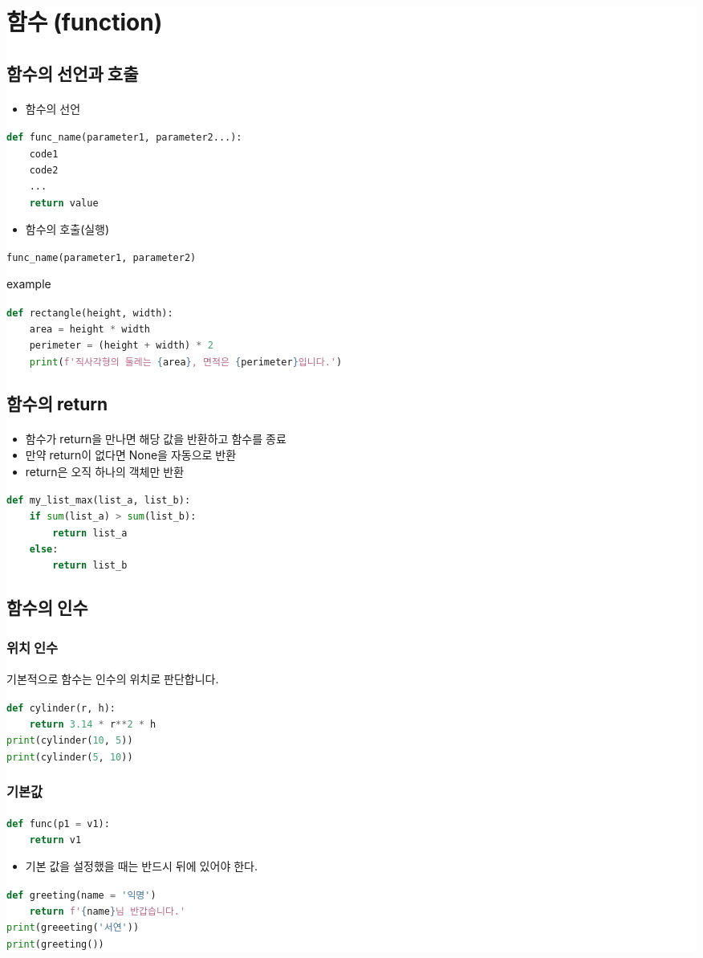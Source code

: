 # 함수 (function)
## 함수의 선언과 호출
- 함수의 선언
```python
def func_name(parameter1, parameter2...):
    code1
    code2
    ...
    return value
```
- 함수의 호출(실행)
```python
func_name(parameter1, parameter2)
```
example
```python
def rectangle(height, width):
    area = height * width
    perimeter = (height + width) * 2
    print(f'직사각형의 둘레는 {area}, 면적은 {perimeter}입니다.')
```

## 함수의 return
- 함수가 return을 만나면 해당 값을 반환하고 함수를 종료
- 만약 return이 없다면 None을 자동으로 반환
- return은 오직 하나의 객체만 반환
```python
def my_list_max(list_a, list_b):
    if sum(list_a) > sum(list_b):
        return list_a
    else:
        return list_b
```

## 함수의 인수
### 위치 인수
기본적으로 함수는 인수의 위치로 판단합니다.
```python
def cylinder(r, h):
    return 3.14 * r**2 * h
print(cylinder(10, 5))
print(cylinder(5, 10))
```

### 기본값
```python
def func(p1 = v1):
    return v1
```
- 기본 값을 설정했을 때는 반드시 뒤에 있어야 한다.
```python
def greeting(name = '익명')
    return f'{name}님 반갑습니다.'
print(greeeting('서연'))
print(greeting())
```
